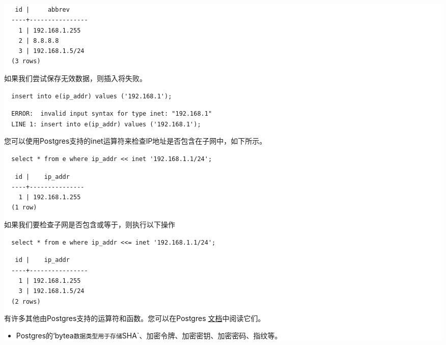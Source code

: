 ```
   id |     abbrev
  ----+----------------
    1 | 192.168.1.255
    2 | 8.8.8.8
    3 | 192.168.1.5/24
  (3 rows)

```

如果我们尝试保存无效数据，则插入将失败。

```
  insert into e(ip_addr) values ('192.168.1');

```

```
  ERROR:  invalid input syntax for type inet: "192.168.1"
  LINE 1: insert into e(ip_addr) values ('192.168.1');

```

您可以使用Postgres支持的inet运算符来检查IP地址是否包含在子网中，如下所示。

```
  select * from e where ip_addr << inet '192.168.1.1/24';

```

```
   id |    ip_addr
  ----+---------------
    1 | 192.168.1.255
  (1 row)

```

如果我们要检查子网是否包含或等于，则执行以下操作

```
  select * from e where ip_addr <<= inet '192.168.1.1/24';

```

```
   id |    ip_addr
  ----+----------------
    1 | 192.168.1.255
    3 | 192.168.1.5/24
  (2 rows)

```

有许多其他由Postgres支持的运算符和函数。您可以在Postgres [文档](https://www.postgresql.org/docs/current/functions-net.html)中阅读它们。

+   Postgres的‘bytea`数据类型用于存储`SHA`、加密令牌、加密密钥、加密密码、指纹等。
